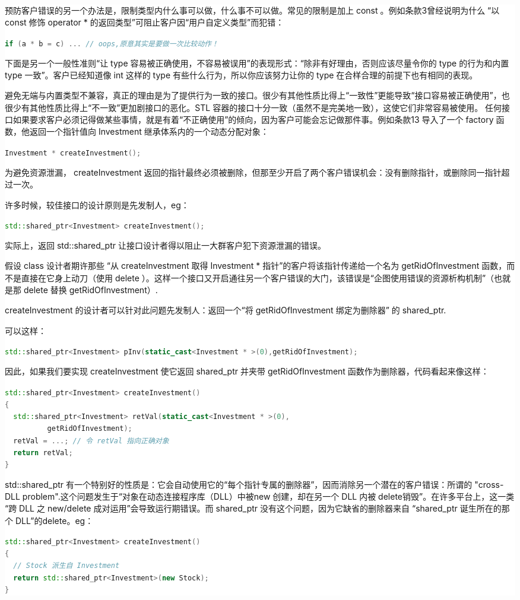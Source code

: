 预防客户错误的另一个办法是，限制类型内什么事可以做，什么事不可以做。常见的限制是加上 const 。例如条款3曾经说明为什么 “以 const 修饰 operator * 的返回类型”可阻止客户因“用户自定义类型”而犯错：

```c++
if (a * b = c) ... // oops,原意其实是要做一次比较动作！
```

下面是另一个一般性准则“让 type 容易被正确使用，不容易被误用”的表现形式：“除非有好理由，否则应该尽量令你的 type 的行为和内置 type 一致”。客户已经知道像 int 这样的 type 有些什么行为，所以你应该努力让你的 type 在合样合理的前提下也有相同的表现。

避免无端与内置类型不兼容，真正的理由是为了提供行为一致的接口。很少有其他性质比得上“一致性”更能导致“接口容易被正确使用”，也很少有其他性质比得上“不一致”更加剧接口的恶化。STL 容器的接口十分一致（虽然不是完美地一致），这使它们非常容易被使用。
任何接口如果要求客户必须记得做某些事情，就是有着“不正确使用”的倾向，因为客户可能会忘记做那件事。例如条款13 导入了一个 factory 函数，他返回一个指针值向 Investment 继承体系内的一个动态分配对象：

```c++
Investment * createInvestment();
```

为避免资源泄漏， createInvestment 返回的指针最终必须被删除，但那至少开启了两个客户错误机会：没有删除指针，或删除同一指针超过一次。

许多时候，较佳接口的设计原则是先发制人，eg：

```c++
std::shared_ptr<Investment> createInvestment();
```

实际上，返回 std::shared_ptr<Investment> 让接口设计者得以阻止一大群客户犯下资源泄漏的错误。

假设 class 设计者期许那些 “从 createInvestment 取得 Investment * 指针”的客户将该指针传递给一个名为 getRidOfInvestment 函数，而不是直接在它身上动刀（使用 delete ）。这样一个接口又开启通往另一个客户错误的大门，该错误是“企图使用错误的资源析构机制”（也就是那 delete 替换 getRidOfInvestment）.

createInvestment 的设计者可以针对此问题先发制人：返回一个“将 getRidOfInvestment 绑定为删除器” 的 shared_ptr.

可以这样：

```c++
std::shared_ptr<Investment> pInv(static_cast<Investment * >(0),getRidOfInvestment);
```

因此，如果我们要实现 createInvestment 使它返回 shared_ptr 并夹带 getRidOfInvestment 函数作为删除器，代码看起来像这样：

```c++
std::shared_ptr<Investment> createInvestment()
{
  std::shared_ptr<Investment> retVal(static_cast<Investment * >(0),
          getRidOfInvestment);
  retVal = ...; // 令 retVal 指向正确对象
  return retVal;
}
```

std::shared_ptr 有一个特别好的性质是：它会自动使用它的“每个指针专属的删除器”，因而消除另一个潜在的客户错误：所谓的 "cross-DLL problem".这个问题发生于“对象在动态连接程序库（DLL）中被new 创建，却在另一个  DLL 内被 delete销毁”。在许多平台上，这一类 “跨 DLL 之 new/delete 成对运用”会导致运行期错误。而 shared_ptr 没有这个问题，因为它缺省的删除器来自 “shared_ptr 诞生所在的那个 DLL”的delete。eg：

```c++
std::shared_ptr<Investment> createInvestment()
{
  // Stock 派生自 Investment
  return std::shared_ptr<Investment>(new Stock);
}
```
